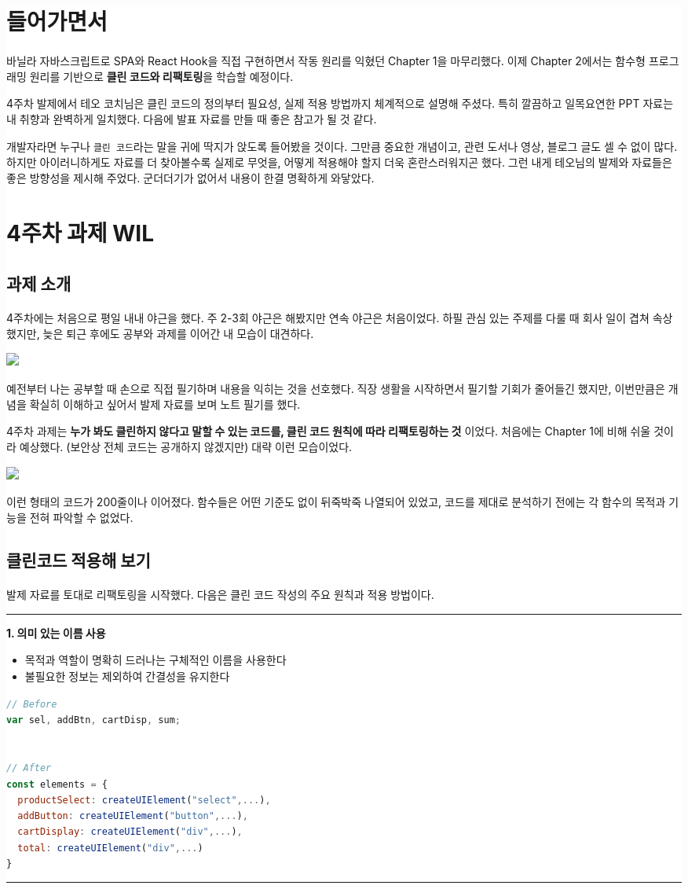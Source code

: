 # 들어가면서

바닐라 자바스크립트로 SPA와 React Hook을 직접 구현하면서 작동 원리를 익혔던 Chapter 1을 마무리했다. 이제 Chapter 2에서는 함수형 프로그래밍 원리를 기반으로 **클린 코드와 리팩토링**을 학습할 예정이다.

4주차 발제에서 테오 코치님은 클린 코드의 정의부터 필요성, 실제 적용 방법까지 체계적으로 설명해 주셨다. 특히 깔끔하고 일목요연한 PPT 자료는 내 취향과 완벽하게 일치했다. 다음에 발표 자료를 만들 때 좋은 참고가 될 것 같다.

개발자라면 누구나 `클린 코드`라는 말을 귀에 딱지가 앉도록 들어봤을 것이다. 그만큼 중요한 개념이고, 관련 도서나 영상, 블로그 글도 셀 수 없이 많다. 하지만 아이러니하게도 자료를 더 찾아볼수록 실제로 무엇을, 어떻게 적용해야 할지 더욱 혼란스러워지곤 했다. 그런 내게 테오님의 발제와 자료들은 좋은 방향성을 제시해 주었다. 군더더기가 없어서 내용이 한결 명확하게 와닿았다.

# 4주차 과제 WIL

## 과제 소개 
4주차에는 처음으로 평일 내내 야근을 했다. 주 2-3회 야근은 해봤지만 연속 야근은 처음이었다. 하필 관심 있는 주제를 다룰 때 회사 일이 겹쳐 속상했지만, 늦은 퇴근 후에도 공부와 과제를 이어간 내 모습이 대견하다.

![](https://velog.velcdn.com/images/khy2106/post/bdaedc73-dc4c-416a-94d4-fc95c07e381e/image.png)

예전부터 나는 공부할 때 손으로 직접 필기하며 내용을 익히는 것을 선호했다. 직장 생활을 시작하면서 필기할 기회가 줄어들긴 했지만, 이번만큼은 개념을 확실히 이해하고 싶어서 발제 자료를 보며 노트 필기를 했다.

4주차 과제는 **누가 봐도 클린하지 않다고 말할 수 있는 코드를, 클린 코드 원칙에 따라 리팩토링하는 것** 이었다. 처음에는 Chapter 1에 비해 쉬울 것이라 예상했다. (보안상 전체 코드는 공개하지 않겠지만) 대략 이런 모습이었다.

![](https://velog.velcdn.com/images/khy2106/post/c8ceaf8c-50eb-4981-84e0-6b21e998ed66/image.png)

이런 형태의 코드가 200줄이나 이어졌다. 함수들은 어떤 기준도 없이 뒤죽박죽 나열되어 있었고, 코드를 제대로 분석하기 전에는 각 함수의 목적과 기능을 전혀 파악할 수 없었다. 


## 클린코드 적용해 보기
발제 자료를 토대로 리팩토링을 시작했다. 다음은 클린 코드 작성의 주요 원칙과 적용 방법이다.

<hr />

**1. 의미 있는 이름 사용**
- 목적과 역할이 명확히 드러나는 구체적인 이름을 사용한다
- 불필요한 정보는 제외하여 간결성을 유지한다

```js
// Before
var sel, addBtn, cartDisp, sum;


// After
const elements = {
  productSelect: createUIElement("select",...),
  addButton: createUIElement("button",...),
  cartDisplay: createUIElement("div",...),
  total: createUIElement("div",...)
}
```
<hr />

